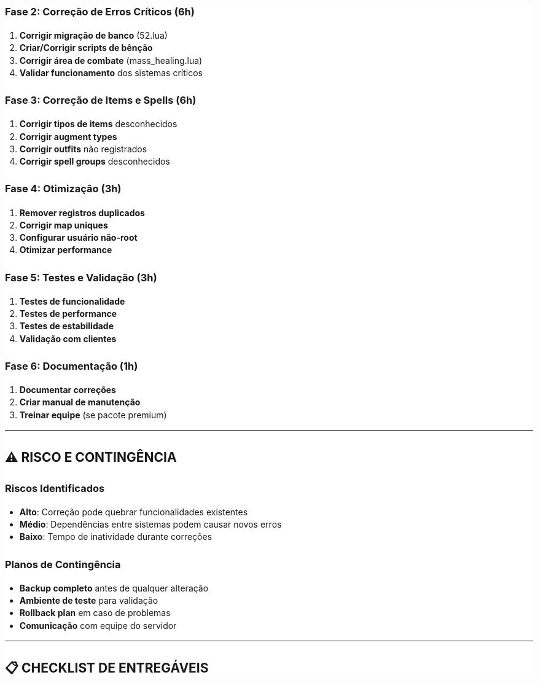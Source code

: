 ### **Fase 2: Correção de Erros Críticos (6h)**
1. **Corrigir migração de banco** (52.lua)
2. **Criar/Corrigir scripts de bênção**
3. **Corrigir área de combate** (mass_healing.lua)
4. **Validar funcionamento** dos sistemas críticos

### **Fase 3: Correção de Items e Spells (6h)**
1. **Corrigir tipos de items** desconhecidos
2. **Corrigir augment types**
3. **Corrigir outfits** não registrados
4. **Corrigir spell groups** desconhecidos

### **Fase 4: Otimização (3h)**
1. **Remover registros duplicados**
2. **Corrigir map uniques**
3. **Configurar usuário não-root**
4. **Otimizar performance**

### **Fase 5: Testes e Validação (3h)**
1. **Testes de funcionalidade**
2. **Testes de performance**
3. **Testes de estabilidade**
4. **Validação com clientes**

### **Fase 6: Documentação (1h)**
1. **Documentar correções**
2. **Criar manual de manutenção**
3. **Treinar equipe** (se pacote premium)

---

## ⚠️ **RISCO E CONTINGÊNCIA**

### **Riscos Identificados**
- **Alto**: Correção pode quebrar funcionalidades existentes
- **Médio**: Dependências entre sistemas podem causar novos erros
- **Baixo**: Tempo de inatividade durante correções

### **Planos de Contingência**
- **Backup completo** antes de qualquer alteração
- **Ambiente de teste** para validação
- **Rollback plan** em caso de problemas
- **Comunicação** com equipe do servidor

---

## 📋 **CHECKLIST DE ENTREGÁVEIS**
